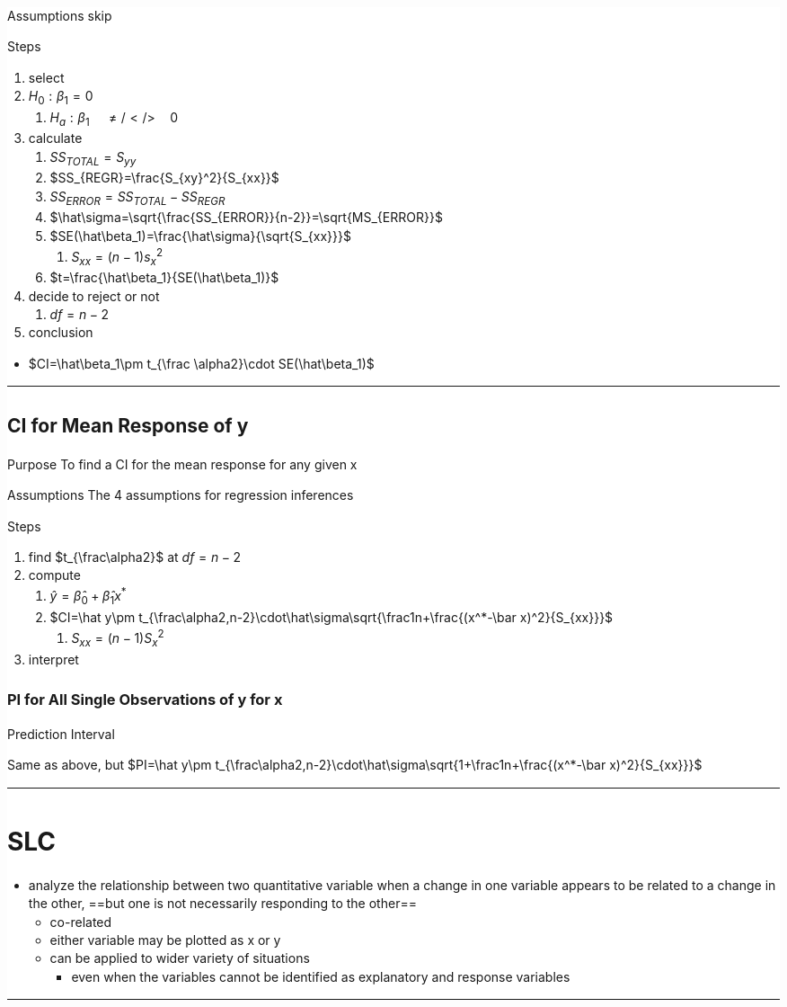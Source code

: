 Assumptions
	skip

Steps
1. select
2. $H_0:\beta_1=0$
	1. $H_a:\beta_1\quad\not=/</>\quad0$
3. calculate
	1. $SS_{TOTAL}=S_{yy}$
	2. $SS_{REGR}=\frac{S_{xy}^2}{S_{xx}}$
	3. $SS_{ERROR}=SS_{TOTAL}-SS_{REGR}$
	4. $\hat\sigma=\sqrt{\frac{SS_{ERROR}}{n-2}}=\sqrt{MS_{ERROR}}$
	5. $SE(\hat\beta_1)=\frac{\hat\sigma}{\sqrt{S_{xx}}}$
		1. $S_{xx}=(n-1)s_x^2$
	6. $t=\frac{\hat\beta_1}{SE(\hat\beta_1)}$
4. decide to reject or not
	1. $df=n-2$
5. conclusion

- $CI=\hat\beta_1\pm t_{\frac \alpha2}\cdot SE(\hat\beta_1)$
----
## CI for Mean Response of y

Purpose
	To find a CI for the mean response for any given x

Assumptions
	The 4 assumptions for regression inferences

Steps
1. find $t_{\frac\alpha2}$ at $df=n-2$
2. compute
	1. $\hat y=\hat\beta_0+\hat\beta_1 x^*$
	2. $CI=\hat y\pm t_{\frac\alpha2,n-2}\cdot\hat\sigma\sqrt{\frac1n+\frac{(x^*-\bar x)^2}{S_{xx}}}$
		1. $S_{xx}=(n-1)S_x^2$
3. interpret

### PI for All Single Observations of y for x
Prediction Interval

Same as above, but
$PI=\hat y\pm t_{\frac\alpha2,n-2}\cdot\hat\sigma\sqrt{1+\frac1n+\frac{(x^*-\bar x)^2}{S_{xx}}}$

---
# SLC
- analyze the relationship between two quantitative variable when a change in one variable appears to be related to a change in the other, ==but one is not necessarily responding to the other==
	- co-related
	- either variable may be plotted as x or y
	- can be applied to wider variety of situations
		- even when the variables cannot be identified as explanatory and response variables

---